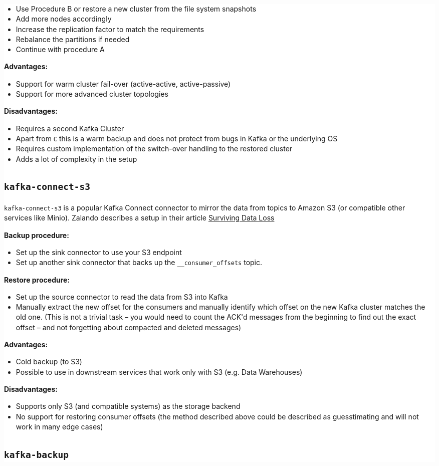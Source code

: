 * Use Procedure B or restore a new cluster from the file system
  snapshots
* Add more nodes accordingly
* Increase the replication factor to match the requirements
* Rebalance the partitions if needed
* Continue with procedure A

**Advantages:**

* Support for warm cluster fail-over (active-active, active-passive)
* Support for more advanced cluster topologies

**Disadvantages:**

* Requires a second Kafka Cluster
* Apart from `C` this is a warm backup and does not protect from
  bugs in Kafka or the underlying OS
* Requires custom implementation of the switch-over handling to the
  restored cluster
* Adds a lot of complexity in the setup

## `kafka-connect-s3`

`kafka-connect-s3` is a popular Kafka Connect connector to mirror the
data from topics to Amazon S3 (or compatible other services like
Minio). Zalando describes a setup in their article [Surviving Data
Loss](https://jobs.zalando.com/tech/blog/backing-up-kafka-zookeeper/)

**Backup procedure:**

* Set up the sink connector to use your S3 endpoint
* Set up another sink connector that backs up the `__consumer_offsets` topic.

**Restore procedure:**

* Set up the source connector to read the data from S3 into Kafka
* Manually extract the new offset for the consumers and manually
  identify which offset on the new Kafka cluster matches the old
  one. (This is not a trivial task – you would need to count the ACK'd
  messages from the beginning to find out the exact offset – and not
  forgetting about compacted and deleted messages)

**Advantages:**

* Cold backup (to S3)
* Possible to use in downstream services that work only with S3 (e.g. Data
  Warehouses)

**Disadvantages:**

* Supports only S3 (and compatible systems) as the storage backend
* No support for restoring consumer offsets (the method described
  above could be described as guesstimating and will not work in many
  edge cases)

## `kafka-backup`
